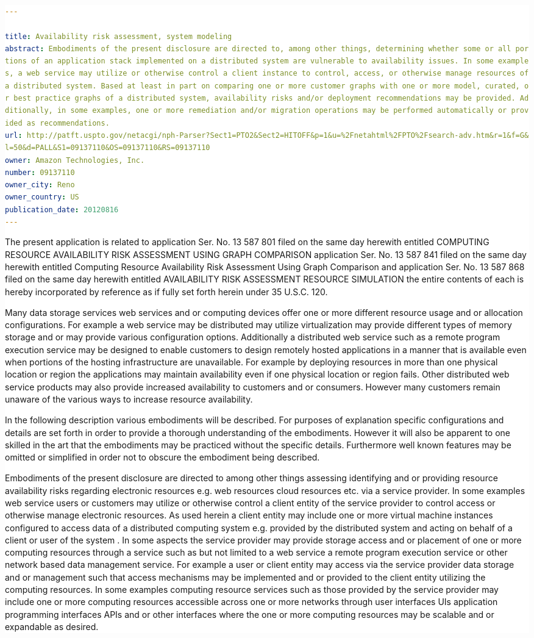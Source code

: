 ```yaml
---

title: Availability risk assessment, system modeling
abstract: Embodiments of the present disclosure are directed to, among other things, determining whether some or all portions of an application stack implemented on a distributed system are vulnerable to availability issues. In some examples, a web service may utilize or otherwise control a client instance to control, access, or otherwise manage resources of a distributed system. Based at least in part on comparing one or more customer graphs with one or more model, curated, or best practice graphs of a distributed system, availability risks and/or deployment recommendations may be provided. Additionally, in some examples, one or more remediation and/or migration operations may be performed automatically or provided as recommendations.
url: http://patft.uspto.gov/netacgi/nph-Parser?Sect1=PTO2&Sect2=HITOFF&p=1&u=%2Fnetahtml%2FPTO%2Fsearch-adv.htm&r=1&f=G&l=50&d=PALL&S1=09137110&OS=09137110&RS=09137110
owner: Amazon Technologies, Inc.
number: 09137110
owner_city: Reno
owner_country: US
publication_date: 20120816
---
```

The present application is related to application Ser. No. 13 587 801 filed on the same day herewith entitled COMPUTING RESOURCE AVAILABILITY RISK ASSESSMENT USING GRAPH COMPARISON application Ser. No. 13 587 841 filed on the same day herewith entitled Computing Resource Availability Risk Assessment Using Graph Comparison and application Ser. No. 13 587 868 filed on the same day herewith entitled AVAILABILITY RISK ASSESSMENT RESOURCE SIMULATION the entire contents of each is hereby incorporated by reference as if fully set forth herein under 35 U.S.C. 120.

Many data storage services web services and or computing devices offer one or more different resource usage and or allocation configurations. For example a web service may be distributed may utilize virtualization may provide different types of memory storage and or may provide various configuration options. Additionally a distributed web service such as a remote program execution service may be designed to enable customers to design remotely hosted applications in a manner that is available even when portions of the hosting infrastructure are unavailable. For example by deploying resources in more than one physical location or region the applications may maintain availability even if one physical location or region fails. Other distributed web service products may also provide increased availability to customers and or consumers. However many customers remain unaware of the various ways to increase resource availability.

In the following description various embodiments will be described. For purposes of explanation specific configurations and details are set forth in order to provide a thorough understanding of the embodiments. However it will also be apparent to one skilled in the art that the embodiments may be practiced without the specific details. Furthermore well known features may be omitted or simplified in order not to obscure the embodiment being described.

Embodiments of the present disclosure are directed to among other things assessing identifying and or providing resource availability risks regarding electronic resources e.g. web resources cloud resources etc. via a service provider. In some examples web service users or customers may utilize or otherwise control a client entity of the service provider to control access or otherwise manage electronic resources. As used herein a client entity may include one or more virtual machine instances configured to access data of a distributed computing system e.g. provided by the distributed system and acting on behalf of a client or user of the system . In some aspects the service provider may provide storage access and or placement of one or more computing resources through a service such as but not limited to a web service a remote program execution service or other network based data management service. For example a user or client entity may access via the service provider data storage and or management such that access mechanisms may be implemented and or provided to the client entity utilizing the computing resources. In some examples computing resource services such as those provided by the service provider may include one or more computing resources accessible across one or more networks through user interfaces UIs application programming interfaces APIs and or other interfaces where the one or more computing resources may be scalable and or expandable as desired.

